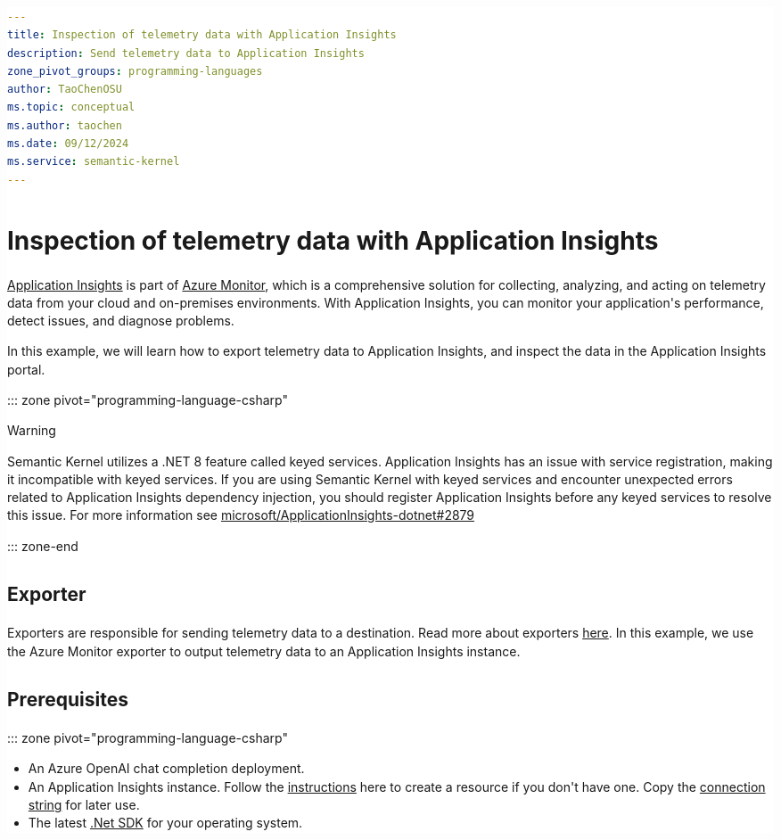 ```yaml
---
title: Inspection of telemetry data with Application Insights
description: Send telemetry data to Application Insights
zone_pivot_groups: programming-languages
author: TaoChenOSU
ms.topic: conceptual
ms.author: taochen
ms.date: 09/12/2024
ms.service: semantic-kernel
---
```


# Inspection of telemetry data with Application Insights

[Application Insights](/azure/azure-monitor/app/app-insights-overview) is part of [Azure Monitor](/azure/azure-monitor/overview), which is a comprehensive solution for collecting, analyzing, and acting on telemetry data from your cloud and on-premises environments. With Application Insights, you can monitor your application's performance, detect issues, and diagnose problems.

In this example, we will learn how to export telemetry data to Application Insights, and inspect the data in the Application Insights portal.

::: zone pivot="programming-language-csharp"

> [!WARNING]
> Semantic Kernel utilizes a .NET 8 feature called keyed services.
> Application Insights has an issue with service registration, making it incompatible with keyed services.
> If you are using Semantic Kernel with keyed services and encounter unexpected errors related to Application Insights dependency injection, you should register Application Insights before any keyed services to resolve this issue.
> For more information see [microsoft/ApplicationInsights-dotnet#2879](https://github.com/microsoft/ApplicationInsights-dotnet/issues/2879)

::: zone-end

## Exporter

Exporters are responsible for sending telemetry data to a destination. Read more about exporters [here](https://opentelemetry.io/docs/concepts/components/#exporters). In this example, we use the Azure Monitor exporter to output telemetry data to an Application Insights instance.

## Prerequisites

::: zone pivot="programming-language-csharp"

- An Azure OpenAI chat completion deployment.
- An Application Insights instance. Follow the [instructions](/azure/azure-monitor/app/create-workspace-resource?tabs=bicep#create-a-workspace-based-resource) here to create a resource if you don't have one. Copy the [connection string](/azure/azure-monitor/app/sdk-connection-string?tabs=dotnet5#find-your-connection-string) for later use.
- The latest [.Net SDK](https://dotnet.microsoft.com/download/dotnet) for your operating system.
